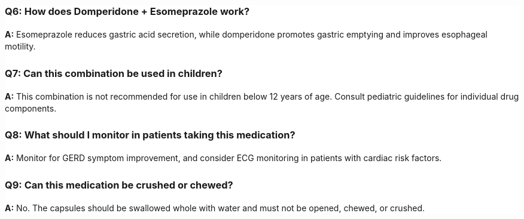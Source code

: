 
### **Q6: How does Domperidone + Esomeprazole work?**

**A:** Esomeprazole reduces gastric acid secretion, while domperidone promotes gastric emptying and improves esophageal motility.


### **Q7: Can this combination be used in children?**

**A:** This combination is not recommended for use in children below 12 years of age. Consult pediatric guidelines for individual drug components.



### **Q8: What should I monitor in patients taking this medication?**

**A:**  Monitor for GERD symptom improvement, and consider ECG monitoring in patients with cardiac risk factors.


### **Q9: Can this medication be crushed or chewed?**
**A:** No. The capsules should be swallowed whole with water and must not be opened, chewed, or crushed.



